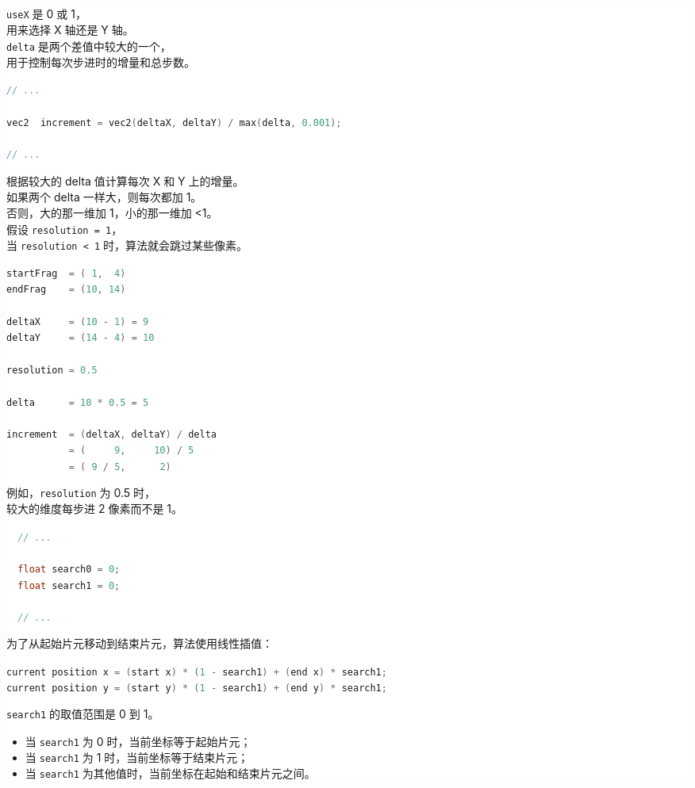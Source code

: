`useX` 是 0 或 1，  
用来选择 X 轴还是 Y 轴。  
`delta` 是两个差值中较大的一个，  
用于控制每次步进时的增量和总步数。

```c
// ...

vec2  increment = vec2(deltaX, deltaY) / max(delta, 0.001);

// ...
```

根据较大的 delta 值计算每次 X 和 Y 上的增量。  
如果两个 delta 一样大，则每次都加 1。  
否则，大的那一维加 1，小的那一维加 <1。  
假设 `resolution = 1`，  
当 `resolution < 1` 时，算法就会跳过某些像素。

```c
startFrag  = ( 1,  4)
endFrag    = (10, 14)

deltaX     = (10 - 1) = 9
deltaY     = (14 - 4) = 10

resolution = 0.5

delta      = 10 * 0.5 = 5

increment  = (deltaX, deltaY) / delta
           = (     9,     10) / 5
           = ( 9 / 5,      2)
```

例如，`resolution` 为 0.5 时，  
较大的维度每步进 2 像素而不是 1。

```c
  // ...

  float search0 = 0;
  float search1 = 0;

  // ...
```

为了从起始片元移动到结束片元，算法使用线性插值：

```c
current position x = (start x) * (1 - search1) + (end x) * search1;
current position y = (start y) * (1 - search1) + (end y) * search1;
```

`search1` 的取值范围是 0 到 1。  
- 当 `search1` 为 0 时，当前坐标等于起始片元；  
- 当 `search1` 为 1 时，当前坐标等于结束片元；  
- 当 `search1` 为其他值时，当前坐标在起始和结束片元之间。
